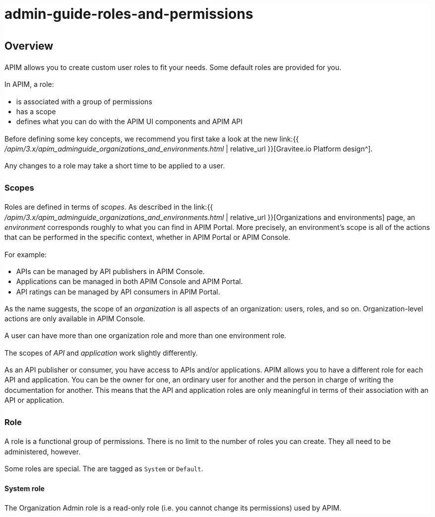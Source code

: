 # admin-guide-roles-and-permissions

## Overview

APIM allows you to create custom user roles to fit your needs. Some default roles are provided for you.

In APIM, a role:

* is associated with a group of permissions
* has a scope
* defines what you can do with the APIM UI components and APIM API

Before defining some key concepts, we recommend you first take a look at the new link:\{{ _/apim/3.x/apim\_adminguide\_organizations\_and\_environments.html_ | relative\_url \}}\[Gravitee.io Platform design^].

Any changes to a role may take a short time to be applied to a user.

### Scopes

Roles are defined in terms of _scopes_. As described in the link:\{{ _/apim/3.x/apim\_adminguide\_organizations\_and\_environments.html_ | relative\_url \}}\[Organizations and environments] page, an _environment_ corresponds roughly to what you can find in APIM Portal. More precisely, an environment’s scope is all of the actions that can be performed in the specific context, whether in APIM Portal or APIM Console.

For example:

* APIs can be managed by API publishers in APIM Console.
* Applications can be managed in both APIM Console and APIM Portal.
* API ratings can be managed by API consumers in APIM Portal.

As the name suggests, the scope of an _organization_ is all aspects of an organization: users, roles, and so on. Organization-level actions are only available in APIM Console.

A user can have more than one organization role and more than one environment role.

The scopes of _API_ and _application_ work slightly differently.

As an API publisher or consumer, you have access to APIs and/or applications. APIM allows you to have a different role for each API and application. You can be the owner for one, an ordinary user for another and the person in charge of writing the documentation for another. This means that the API and application roles are only meaningful in terms of their association with an API or application.

### Role

A role is a functional group of permissions. There is no limit to the number of roles you can create. They all need to be administered, however.

Some roles are special. The are tagged as `System` or `Default`.

#### System role

The Organization Admin role is a read-only role (i.e. you cannot change its permissions) used by APIM.
